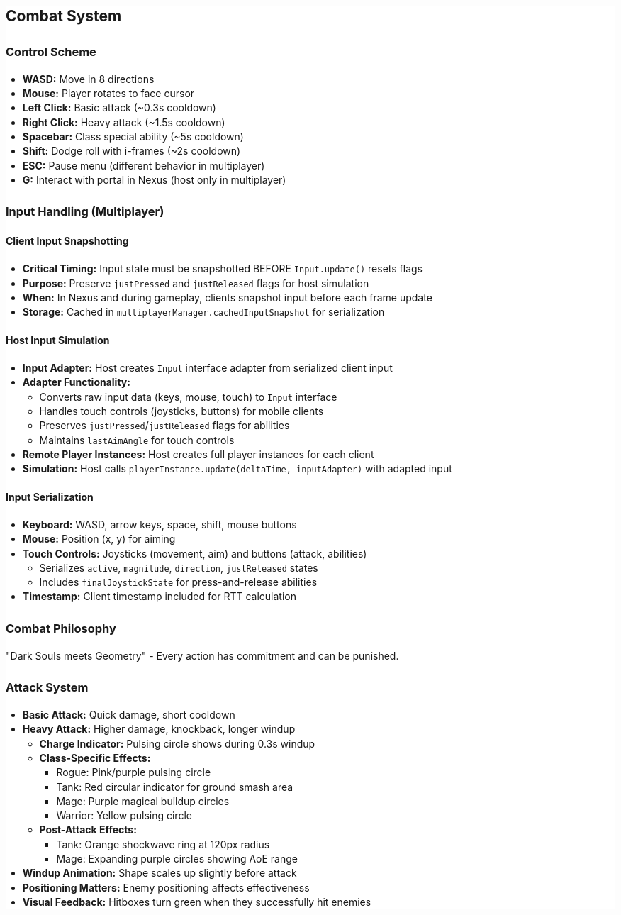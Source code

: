 
## Combat System

### Control Scheme
- **WASD:** Move in 8 directions
- **Mouse:** Player rotates to face cursor
- **Left Click:** Basic attack (~0.3s cooldown)
- **Right Click:** Heavy attack (~1.5s cooldown)
- **Spacebar:** Class special ability (~5s cooldown)
- **Shift:** Dodge roll with i-frames (~2s cooldown)
- **ESC:** Pause menu (different behavior in multiplayer)
- **G:** Interact with portal in Nexus (host only in multiplayer)

### Input Handling (Multiplayer)

#### Client Input Snapshotting
- **Critical Timing:** Input state must be snapshotted BEFORE `Input.update()` resets flags
- **Purpose:** Preserve `justPressed` and `justReleased` flags for host simulation
- **When:** In Nexus and during gameplay, clients snapshot input before each frame update
- **Storage:** Cached in `multiplayerManager.cachedInputSnapshot` for serialization

#### Host Input Simulation
- **Input Adapter:** Host creates `Input` interface adapter from serialized client input
- **Adapter Functionality:**
  - Converts raw input data (keys, mouse, touch) to `Input` interface
  - Handles touch controls (joysticks, buttons) for mobile clients
  - Preserves `justPressed`/`justReleased` flags for abilities
  - Maintains `lastAimAngle` for touch controls
- **Remote Player Instances:** Host creates full player instances for each client
- **Simulation:** Host calls `playerInstance.update(deltaTime, inputAdapter)` with adapted input

#### Input Serialization
- **Keyboard:** WASD, arrow keys, space, shift, mouse buttons
- **Mouse:** Position (x, y) for aiming
- **Touch Controls:** Joysticks (movement, aim) and buttons (attack, abilities)
  - Serializes `active`, `magnitude`, `direction`, `justReleased` states
  - Includes `finalJoystickState` for press-and-release abilities
- **Timestamp:** Client timestamp included for RTT calculation

### Combat Philosophy
"Dark Souls meets Geometry" - Every action has commitment and can be punished.

### Attack System
- **Basic Attack:** Quick damage, short cooldown
- **Heavy Attack:** Higher damage, knockback, longer windup
  - **Charge Indicator:** Pulsing circle shows during 0.3s windup
  - **Class-Specific Effects:** 
    - Rogue: Pink/purple pulsing circle
    - Tank: Red circular indicator for ground smash area
    - Mage: Purple magical buildup circles
    - Warrior: Yellow pulsing circle
  - **Post-Attack Effects:**
    - Tank: Orange shockwave ring at 120px radius
    - Mage: Expanding purple circles showing AoE range
- **Windup Animation:** Shape scales up slightly before attack
- **Positioning Matters:** Enemy positioning affects effectiveness
- **Visual Feedback:** Hitboxes turn green when they successfully hit enemies

